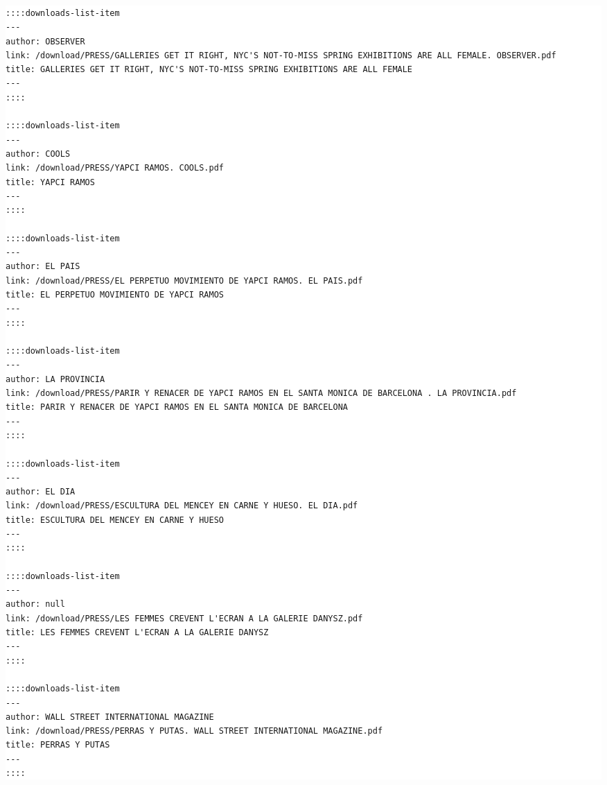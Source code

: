     ::::downloads-list-item
    ---
    author: OBSERVER
    link: /download/PRESS/GALLERIES GET IT RIGHT, NYC'S NOT-TO-MISS SPRING EXHIBITIONS ARE ALL FEMALE. OBSERVER.pdf
    title: GALLERIES GET IT RIGHT, NYC'S NOT-TO-MISS SPRING EXHIBITIONS ARE ALL FEMALE
    ---
    ::::
  
    ::::downloads-list-item
    ---
    author: COOLS
    link: /download/PRESS/YAPCI RAMOS. COOLS.pdf
    title: YAPCI RAMOS
    ---
    ::::
  
    ::::downloads-list-item
    ---
    author: EL PAIS
    link: /download/PRESS/EL PERPETUO MOVIMIENTO DE YAPCI RAMOS. EL PAIS.pdf
    title: EL PERPETUO MOVIMIENTO DE YAPCI RAMOS
    ---
    ::::
  
    ::::downloads-list-item
    ---
    author: LA PROVINCIA
    link: /download/PRESS/PARIR Y RENACER DE YAPCI RAMOS EN EL SANTA MONICA DE BARCELONA . LA PROVINCIA.pdf
    title: PARIR Y RENACER DE YAPCI RAMOS EN EL SANTA MONICA DE BARCELONA
    ---
    ::::
  
    ::::downloads-list-item
    ---
    author: EL DIA
    link: /download/PRESS/ESCULTURA DEL MENCEY EN CARNE Y HUESO. EL DIA.pdf
    title: ESCULTURA DEL MENCEY EN CARNE Y HUESO
    ---
    ::::
  
    ::::downloads-list-item
    ---
    author: null
    link: /download/PRESS/LES FEMMES CREVENT L'ECRAN A LA GALERIE DANYSZ.pdf
    title: LES FEMMES CREVENT L'ECRAN A LA GALERIE DANYSZ
    ---
    ::::
  
    ::::downloads-list-item
    ---
    author: WALL STREET INTERNATIONAL MAGAZINE
    link: /download/PRESS/PERRAS Y PUTAS. WALL STREET INTERNATIONAL MAGAZINE.pdf
    title: PERRAS Y PUTAS
    ---
    ::::
  